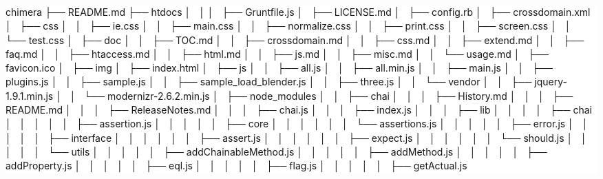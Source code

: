 chimera
├── README.md
├── htdocs
│  	│
│   ├── Gruntfile.js
│   ├── LICENSE.md
│   ├── config.rb
│   ├── crossdomain.xml
│   ├── css
│   │   ├── ie.css
│   │   ├── main.css
│   │   ├── normalize.css
│   │   ├── print.css
│   │   ├── screen.css
│   │   └── test.css
│   ├── doc
│   │   ├── TOC.md
│   │   ├── crossdomain.md
│   │   ├── css.md
│   │   ├── extend.md
│   │   ├── faq.md
│   │   ├── htaccess.md
│   │   ├── html.md
│   │   ├── js.md
│   │   ├── misc.md
│   │   └── usage.md
│   ├── favicon.ico
│   ├── img
│   ├── index.html
│   ├── js
│   │   ├── all.js
│   │   ├── all.min.js
│   │   ├── main.js
│   │   ├── plugins.js
│   │   ├── sample.js
│   │   ├── sample_load_blender.js
│   │   ├── three.js
│   │   └── vendor
│   │       ├── jquery-1.9.1.min.js
│   │       └── modernizr-2.6.2.min.js
│   ├── node_modules
│   │   ├── chai
│   │   │   ├── History.md
│   │   │   ├── README.md
│   │   │   ├── ReleaseNotes.md
│   │   │   ├── chai.js
│   │   │   ├── index.js
│   │   │   ├── lib
│   │   │   │   ├── chai
│   │   │   │   │   ├── assertion.js
│   │   │   │   │   ├── core
│   │   │   │   │   │   └── assertions.js
│   │   │   │   │   ├── error.js
│   │   │   │   │   ├── interface
│   │   │   │   │   │   ├── assert.js
│   │   │   │   │   │   ├── expect.js
│   │   │   │   │   │   └── should.js
│   │   │   │   │   └── utils
│   │   │   │   │       ├── addChainableMethod.js
│   │   │   │   │       ├── addMethod.js
│   │   │   │   │       ├── addProperty.js
│   │   │   │   │       ├── eql.js
│   │   │   │   │       ├── flag.js
│   │   │   │   │       ├── getActual.js